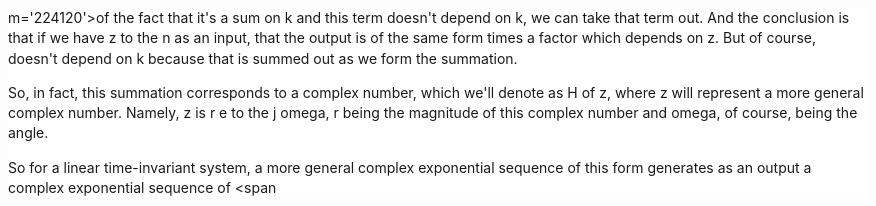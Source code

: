   m='224120'>of</span> <span m='224210'>the</span> <span m='224310'>fact</span>
  <span m='224690'>that</span> <span m='224830'>it's</span> <span
  m='224970'>a</span> <span m='226160'>sum</span> <span m='226510'>on</span>
  <span m='226780'>k</span> <span m='227910'>and</span> <span
  m='228060'>this</span> <span m='228240'>term</span> <span
  m='228960'>doesn't</span> <span m='229260'>depend</span> <span
  m='229650'>on</span> <span m='229850'>k,</span> <span m='230680'>we</span>
  <span m='230810'>can</span> <span m='230970'>take</span> <span
  m='231240'>that</span> <span m='231480'>term</span> <span
  m='231790'>out.</span> <span m='232460'>And</span> <span m='233120'>the</span>
  <span m='233210'>conclusion</span> <span m='233860'>is</span> <span
  m='234550'>that</span> <span m='235180'>if</span> <span m='235400'>we</span>
  <span m='235520'>have</span> <span m='236050'>z</span> <span
  m='236320'>to</span> <span m='236440'>the</span> <span m='236610'>n</span>
  <span m='236770'>as</span> <span m='236920'>an</span> <span
  m='237010'>input,</span> <span m='238640'>that</span> <span
  m='239040'>the</span> <span m='239300'>output</span> <span
  m='239970'>is</span> <span m='240400'>of</span> <span m='240530'>the</span>
  <span m='240630'>same</span> <span m='241000'>form</span> <span
  m='242610'>times</span> <span m='243340'>a</span> <span
  m='243450'>factor</span> <span m='244640'>which</span> <span
  m='245190'>depends</span> <span m='245710'>on</span> <span
  m='245940'>z.</span> <span m='246980'>But</span> <span m='247230'>of</span>
  <span m='247350'>course,</span> <span m='247640'>doesn't</span> <span
  m='247940'>depend</span> <span m='248310'>on</span> <span m='248470'>k</span>
  <span m='248770'>because</span> <span m='249110'>that</span> <span
  m='249680'>is</span> <span m='250240'>summed</span> <span
  m='250630'>out</span> <span m='251060'>as</span> <span m='251230'>we</span>
  <span m='251350'>form</span> <span m='251670'>the</span> <span
  m='251770'>summation.</span> </p><p><span m='253260'>So,</span> <span
  m='253700'>in</span> <span m='253830'>fact,</span> <span
  m='254480'>this</span> <span m='255400'>summation</span> <span
  m='256380'>corresponds</span> <span m='257310'>to</span> <span
  m='257450'>a</span> <span m='257529'>complex</span> <span
  m='258149'>number,</span> <span m='259329'>which</span> <span
  m='259740'>we'll</span> <span m='259950'>denote</span> <span
  m='260500'>as</span> <span m='260950'>H</span> <span m='261435'>of</span>
  <span m='261920'>z,</span> <span m='262770'>where</span> <span
  m='263910'>z</span> <span m='264690'>will</span> <span
  m='264930'>represent</span> <span m='266490'>a</span> <span
  m='266600'>more</span> <span m='266830'>general</span> <span
  m='267290'>complex</span> <span m='267900'>number.</span> <span
  m='268750'>Namely,</span> <span m='269650'>z</span> <span m='270170'>is</span>
  <span m='271220'>r</span> <span m='271550'>e</span> <span m='272200'>to</span>
  <span m='272250'>the</span> <span m='272350'>j</span> <span
  m='272600'>omega,</span> <span m='273550'>r</span> <span
  m='273800'>being</span> <span m='274120'>the</span> <span
  m='274210'>magnitude</span> <span m='274870'>of</span> <span
  m='274960'>this</span> <span m='275150'>complex</span> <span
  m='275730'>number</span> <span m='276620'>and</span> <span
  m='277150'>omega,</span> <span m='277910'>of</span> <span
  m='278020'>course,</span> <span m='278370'>being</span> <span
  m='278640'>the</span> <span m='278780'>angle.</span> </p><p><span
  m='280530'>So</span> <span m='281680'>for a</span> <span
  m='281840'>linear</span> <span m='282180'>time-invariant</span> <span
  m='283030'>system,</span> <span m='284540'>a</span> <span
  m='284690'>more</span> <span m='284910'>general</span> <span
  m='286430'>complex</span> <span m='286950'>exponential</span> <span
  m='287580'>sequence</span> <span m='288520'>of</span> <span
  m='288710'>this</span> <span m='288970'>form</span> <span
  m='289880'>generates</span> <span m='290480'>as an</span> <span
  m='290640'>output</span> <span m='291730'>a</span> <span
  m='291900'>complex</span> <span m='292490'>exponential</span> <span
  m='293070'>sequence</span> <span m='293750'>of</span> <span